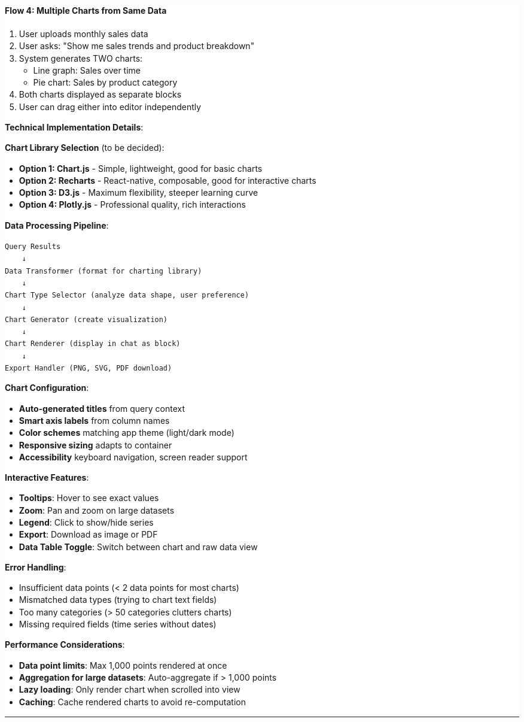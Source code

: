 #### Flow 4: Multiple Charts from Same Data
1. User uploads monthly sales data
2. User asks: "Show me sales trends and product breakdown"
3. System generates TWO charts:
   - Line graph: Sales over time
   - Pie chart: Sales by product category
4. Both charts displayed as separate blocks
5. User can drag either into editor independently

**Technical Implementation Details**:

**Chart Library Selection** (to be decided):
- **Option 1: Chart.js** - Simple, lightweight, good for basic charts
- **Option 2: Recharts** - React-native, composable, good for interactive charts
- **Option 3: D3.js** - Maximum flexibility, steeper learning curve
- **Option 4: Plotly.js** - Professional quality, rich interactions

**Data Processing Pipeline**:
```
Query Results
    ↓
Data Transformer (format for charting library)
    ↓
Chart Type Selector (analyze data shape, user preference)
    ↓
Chart Generator (create visualization)
    ↓
Chart Renderer (display in chat as block)
    ↓
Export Handler (PNG, SVG, PDF download)
```

**Chart Configuration**:
- **Auto-generated titles** from query context
- **Smart axis labels** from column names
- **Color schemes** matching app theme (light/dark mode)
- **Responsive sizing** adapts to container
- **Accessibility** keyboard navigation, screen reader support

**Interactive Features**:
- **Tooltips**: Hover to see exact values
- **Zoom**: Pan and zoom on large datasets
- **Legend**: Click to show/hide series
- **Export**: Download as image or PDF
- **Data Table Toggle**: Switch between chart and raw data view

**Error Handling**:
- Insufficient data points (< 2 data points for most charts)
- Mismatched data types (trying to chart text fields)
- Too many categories (> 50 categories clutters charts)
- Missing required fields (time series without dates)

**Performance Considerations**:
- **Data point limits**: Max 1,000 points rendered at once
- **Aggregation for large datasets**: Auto-aggregate if > 1,000 points
- **Lazy loading**: Only render chart when scrolled into view
- **Caching**: Cache rendered charts to avoid re-computation

---